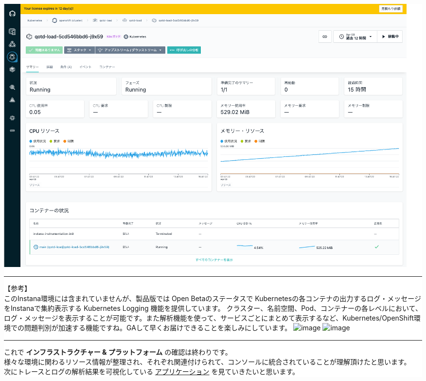   ![image](images/platform-006.png)

---
【参考】  
このInstana環境には含まれていませんが、製品版では Open Betaのステータスで Kubernetesの各コンテナの出力するログ・メッセージをInstanaで集約表示する Kubernetes Logging 機能を提供しています。
クラスター、名前空間、Pod、コンテナーの各レベルにおいて、ログ・メッセージを表示することが可能です。また解析機能を使って、サービスごとにまとめて表示するなど、Kubernetes/OpenShift環境での問題判別が加速する機能ですね。GAして早くお届けできることを楽しみにしています。
<img width="2043" alt="image" src="https://user-images.githubusercontent.com/22209835/189812350-526eac91-67ff-44f6-9c50-b1b5e2105c88.png">
<img width="1993" alt="image" src="https://user-images.githubusercontent.com/22209835/189812434-586521f3-cd69-451f-a656-0eef6595dc6a.png">

---
これで **インフラストラクチャー & プラットフォーム** の確認は終わりです。  
様々な環境に関わるリソース情報が整理され、それぞれ関連付けられて、コンソールに統合されていることが理解頂けたと思います。  
次にトレースとログの解析結果を可視化している [アプリケーション](Applications.md) を見ていきたいと思います。

